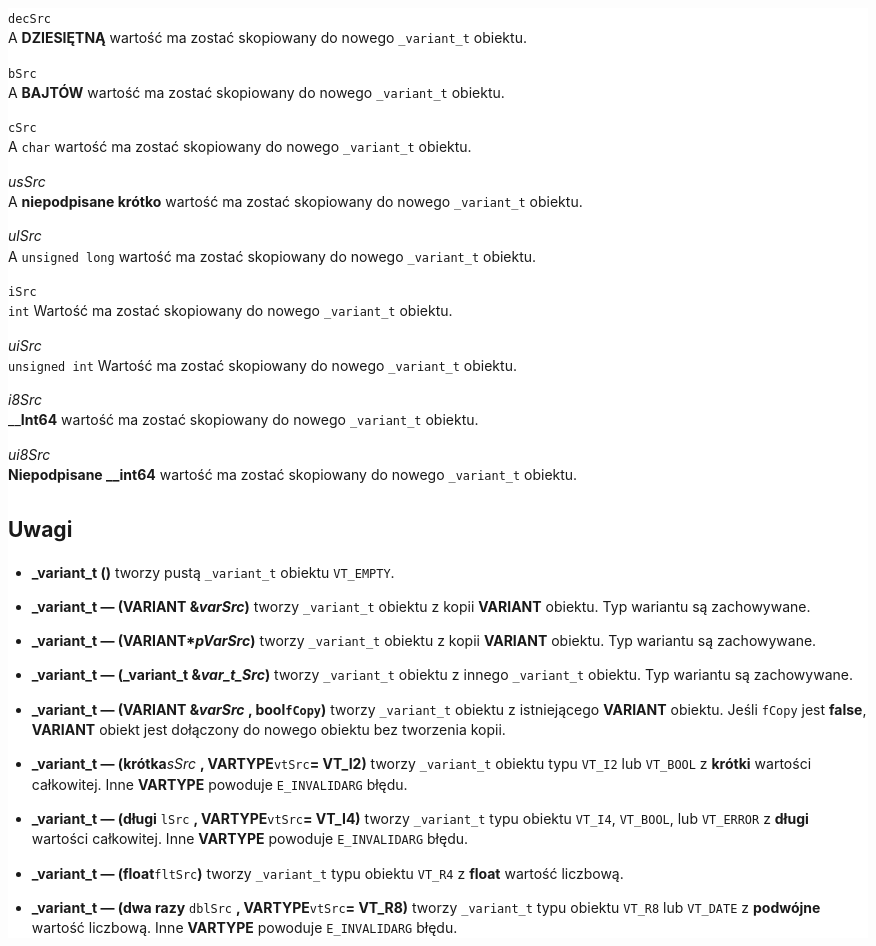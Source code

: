  `decSrc`  
 A **DZIESIĘTNĄ** wartość ma zostać skopiowany do nowego `_variant_t` obiektu.  
  
 `bSrc`  
 A **BAJTÓW** wartość ma zostać skopiowany do nowego `_variant_t` obiektu.  
  
 `cSrc`  
 A `char` wartość ma zostać skopiowany do nowego `_variant_t` obiektu.  
  
 *usSrc*  
 A **niepodpisane krótko** wartość ma zostać skopiowany do nowego `_variant_t` obiektu.  
  
 *ulSrc*  
 A `unsigned long` wartość ma zostać skopiowany do nowego `_variant_t` obiektu.  
  
 `iSrc`  
 `int` Wartość ma zostać skopiowany do nowego `_variant_t` obiektu.  
  
 *uiSrc*  
 `unsigned int` Wartość ma zostać skopiowany do nowego `_variant_t` obiektu.  
  
 *i8Src*  
 __**Int64** wartość ma zostać skopiowany do nowego `_variant_t` obiektu.  
  
 *ui8Src*  
 **Niepodpisane __int64** wartość ma zostać skopiowany do nowego `_variant_t` obiektu.  
  
## <a name="remarks"></a>Uwagi  
  
-   **_variant_t ()** tworzy pustą `_variant_t` obiektu `VT_EMPTY`.  
  
-   **_variant_t — (VARIANT &***varSrc***)** tworzy `_variant_t` obiektu z kopii **VARIANT** obiektu.     Typ wariantu są zachowywane.  
  
-   **_variant_t — (VARIANT\****pVarSrc***)** tworzy `_variant_t` obiektu z kopii **VARIANT** obiektu.     Typ wariantu są zachowywane.  
  
-   **_variant_t — (_variant_t &***var_t_Src***)** tworzy `_variant_t` obiektu z innego `_variant_t` obiektu.     Typ wariantu są zachowywane.  
  
-   **_variant_t — (VARIANT &***varSrc* **, bool**`fCopy`**)** tworzy `_variant_t` obiektu z istniejącego  **VARIANT** obiektu.       Jeśli `fCopy` jest **false**, **VARIANT** obiekt jest dołączony do nowego obiektu bez tworzenia kopii.  
  
-   **_variant_t — (krótka***sSrc* **, VARTYPE**`vtSrc`**= VT_I2)** tworzy `_variant_t` obiektu typu `VT_I2` lub `VT_BOOL` z **krótki** wartości całkowitej.       Inne **VARTYPE** powoduje `E_INVALIDARG` błędu.  
  
-   **_variant_t — (długi** `lSrc` **, VARTYPE**`vtSrc`**= VT_I4)** tworzy `_variant_t` typu obiektu `VT_I4`, `VT_BOOL`, lub `VT_ERROR` z **długi** wartości całkowitej.       Inne **VARTYPE** powoduje `E_INVALIDARG` błędu.  
  
-   **_variant_t — (float**`fltSrc`**)** tworzy `_variant_t` typu obiektu `VT_R4` z **float** wartość liczbową.      
  
-   **_variant_t — (dwa razy** `dblSrc` **, VARTYPE**`vtSrc`**= VT_R8)** tworzy `_variant_t` typu obiektu `VT_R8` lub `VT_DATE` z **podwójne** wartość liczbową.       Inne **VARTYPE** powoduje `E_INVALIDARG` błędu.  
  